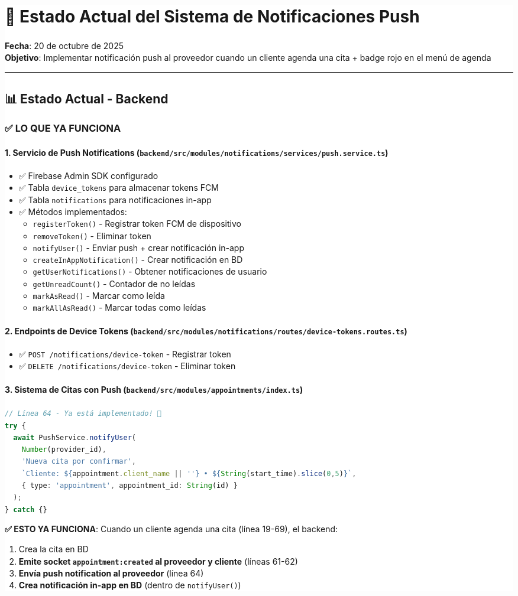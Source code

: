 # 🔔 Estado Actual del Sistema de Notificaciones Push

**Fecha**: 20 de octubre de 2025  
**Objetivo**: Implementar notificación push al proveedor cuando un cliente agenda una cita + badge rojo en el menú de agenda

---

## 📊 Estado Actual - Backend

### ✅ **LO QUE YA FUNCIONA**

#### 1. **Servicio de Push Notifications** (`backend/src/modules/notifications/services/push.service.ts`)
- ✅ Firebase Admin SDK configurado
- ✅ Tabla `device_tokens` para almacenar tokens FCM
- ✅ Tabla `notifications` para notificaciones in-app
- ✅ Métodos implementados:
  - `registerToken()` - Registrar token FCM de dispositivo
  - `removeToken()` - Eliminar token
  - `notifyUser()` - Enviar push + crear notificación in-app
  - `createInAppNotification()` - Crear notificación en BD
  - `getUserNotifications()` - Obtener notificaciones de usuario
  - `getUnreadCount()` - Contador de no leídas
  - `markAsRead()` - Marcar como leída
  - `markAllAsRead()` - Marcar todas como leídas

#### 2. **Endpoints de Device Tokens** (`backend/src/modules/notifications/routes/device-tokens.routes.ts`)
- ✅ `POST /notifications/device-token` - Registrar token
- ✅ `DELETE /notifications/device-token` - Eliminar token

#### 3. **Sistema de Citas con Push** (`backend/src/modules/appointments/index.ts`)
```typescript
// Línea 64 - Ya está implementado! 🎉
try { 
  await PushService.notifyUser(
    Number(provider_id), 
    'Nueva cita por confirmar', 
    `Cliente: ${appointment.client_name || ''} • ${String(start_time).slice(0,5)}`, 
    { type: 'appointment', appointment_id: String(id) }
  ); 
} catch {}
```

**✅ ESTO YA FUNCIONA**: Cuando un cliente agenda una cita (línea 19-69), el backend:
1. Crea la cita en BD
2. **Emite socket `appointment:created` al proveedor y cliente** (líneas 61-62)
3. **Envía push notification al proveedor** (línea 64)
4. **Crea notificación in-app en BD** (dentro de `notifyUser()`)
